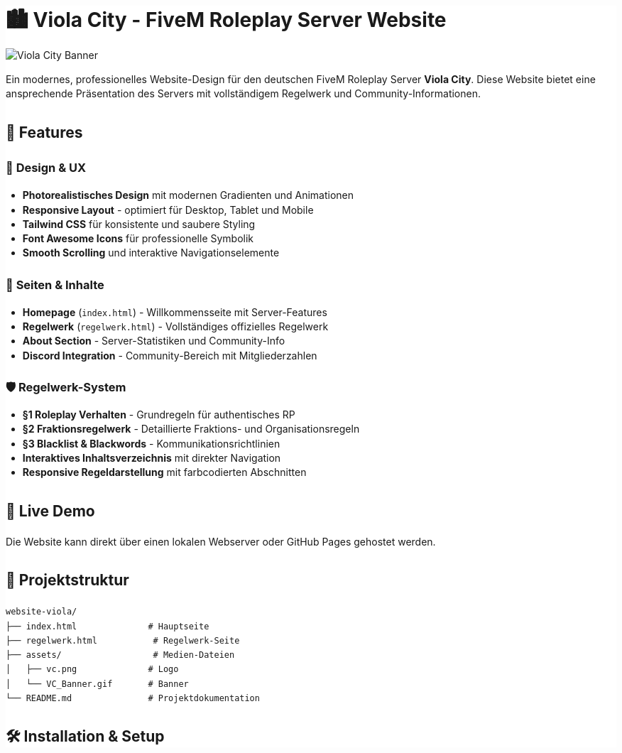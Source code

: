 # 🏙️ Viola City - FiveM Roleplay Server Website

![Viola City Banner](assets/VC_Banner.gif)

Ein modernes, professionelles Website-Design für den deutschen FiveM Roleplay Server **Viola City**. Diese Website bietet eine ansprechende Präsentation des Servers mit vollständigem Regelwerk und Community-Informationen.

## 🌟 Features

### 🎨 **Design & UX**
- **Photorealistisches Design** mit modernen Gradienten und Animationen
- **Responsive Layout** - optimiert für Desktop, Tablet und Mobile
- **Tailwind CSS** für konsistente und saubere Styling
- **Font Awesome Icons** für professionelle Symbolik
- **Smooth Scrolling** und interaktive Navigationselemente

### 📄 **Seiten & Inhalte**
- **Homepage** (`index.html`) - Willkommensseite mit Server-Features
- **Regelwerk** (`regelwerk.html`) - Vollständiges offizielles Regelwerk
- **About Section** - Server-Statistiken und Community-Info
- **Discord Integration** - Community-Bereich mit Mitgliederzahlen

### 🛡️ **Regelwerk-System**
- **§1 Roleplay Verhalten** - Grundregeln für authentisches RP
- **§2 Fraktionsregelwerk** - Detaillierte Fraktions- und Organisationsregeln
- **§3 Blacklist & Blackwords** - Kommunikationsrichtlinien
- **Interaktives Inhaltsverzeichnis** mit direkter Navigation
- **Responsive Regeldarstellung** mit farbcodierten Abschnitten

## 🚀 Live Demo

Die Website kann direkt über einen lokalen Webserver oder GitHub Pages gehostet werden.

## 📁 Projektstruktur

```
website-viola/
├── index.html              # Hauptseite
├── regelwerk.html           # Regelwerk-Seite
├── assets/                  # Medien-Dateien
│   ├── vc.png              # Logo
│   └── VC_Banner.gif       # Banner
└── README.md               # Projektdokumentation
```

## 🛠️ Installation & Setup

